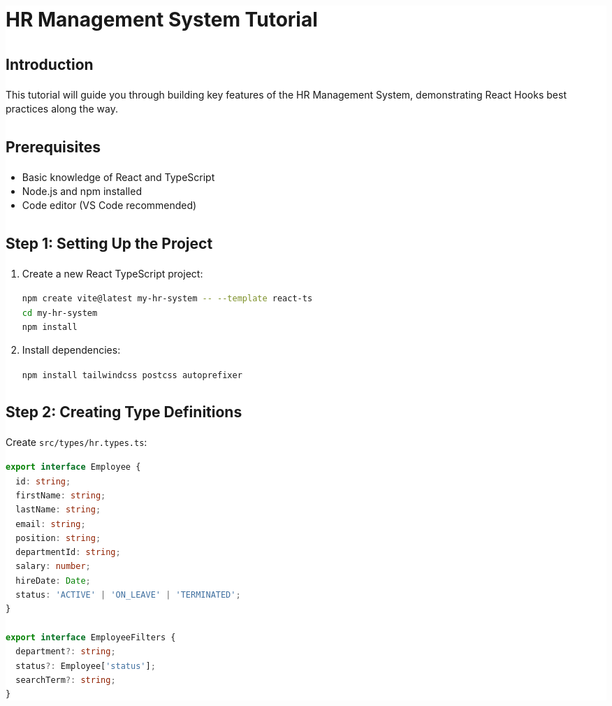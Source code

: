 # HR Management System Tutorial

## Introduction

This tutorial will guide you through building key features of the HR Management System, demonstrating React Hooks best practices along the way.

## Prerequisites

- Basic knowledge of React and TypeScript
- Node.js and npm installed
- Code editor (VS Code recommended)

## Step 1: Setting Up the Project

1. Create a new React TypeScript project:
   ```bash
   npm create vite@latest my-hr-system -- --template react-ts
   cd my-hr-system
   npm install
   ```

2. Install dependencies:
   ```bash
   npm install tailwindcss postcss autoprefixer
   ```

## Step 2: Creating Type Definitions

Create `src/types/hr.types.ts`:

```typescript
export interface Employee {
  id: string;
  firstName: string;
  lastName: string;
  email: string;
  position: string;
  departmentId: string;
  salary: number;
  hireDate: Date;
  status: 'ACTIVE' | 'ON_LEAVE' | 'TERMINATED';
}

export interface EmployeeFilters {
  department?: string;
  status?: Employee['status'];
  searchTerm?: string;
}
```
